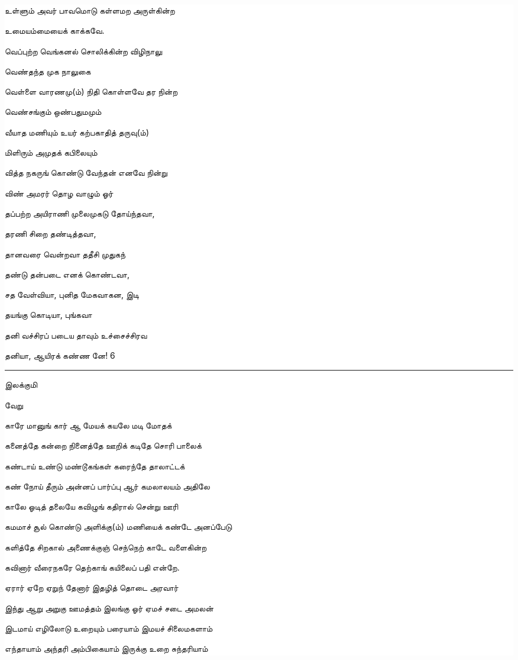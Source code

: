 உள்ளும் அவர் பாவமொடு கள்ளமற அருள்கின்ற  

உமையம்மையைக் காக்கவே.  

வெப்புற்ற வெங்கனல் சொலிக்கின்ற விழிநாலு  

வெண்தந்த முக நாலுகை  

வெள்ளை வாரணமு(ம்) நிதி கொள்ளவே தர நின்ற  

வெண்சங்கும் ஒண்பதுமமும்  

வீயாத மணியும் உயர் கற்பகாதித் தருவு(ம்)  

மிளிரும் அமுதக் கபிலையும்  

வித்த நகருங் கொண்டு வேந்தன் எனவே நின்று  

விண் அமரர் தொழ வாழும் ஓர்  

தப்பற்ற அயிராணி முலைமுகடு தோய்ந்தவா,  

தரணி சிறை தண்டித்தவா,  

தானவரை வென்றவா ததீசி முதுகந்  

தண்டு தன்படை எனக் கொண்டவா,  

சத வேள்வியா, புனித மேகவாகன, இடி  

தயங்கு கொடியா, புங்கவா  

தனி வச்சிரப் படைய தாவும் உச்சைச்சிரவ  

தனியா, ஆயிரக் கண்ண னே! 6  

---------------------------  

இலக்குமி  

வேறு  

காரே மானுங் கார் ஆ மேயக் கயலே மடி மோதக்  

கனைத்தே கன்றை நினைத்தே ஊறிக் கடிதே சொரி பாலைக்  

கண்டாய் உண்டு மண்டூகங்கள் கரைந்தே தாலாட்டக்  

கண் நோய் தீரும் அன்னப் பார்ப்பு ஆர் கமலாலயம் அதிலே  

காலே ஓடித் தலையே கவிழுங் கதிரால் சென்று ஊரி  

கமமாச் சூல் கொண்டு அளிக்கு(ம்) மணியைக் கண்டே அனப்பேடு  

களித்தே சிறகால் அணைக்குஞ் செந்நெற் காடே வளைகின்ற  

கவினார் வீரைநகரே தெற்காங் கயிலைப் பதி என்றே.  

ஏரார் ஏறே ஏறுந் தேனார் இதழித் தொடை அரவார்  

இந்து ஆறு அறுகு ஊமத்தம் இலங்கு ஓர் ஏமச் சடை அமலன்  

இடமாய் எழிலோடு உறையும் பரையாம் இமயச் சிலைமகளாம்  

எந்தாயாம் அந்தரி அம்பிகையாம் இருக்கு உறை சுந்தரியாம்  
